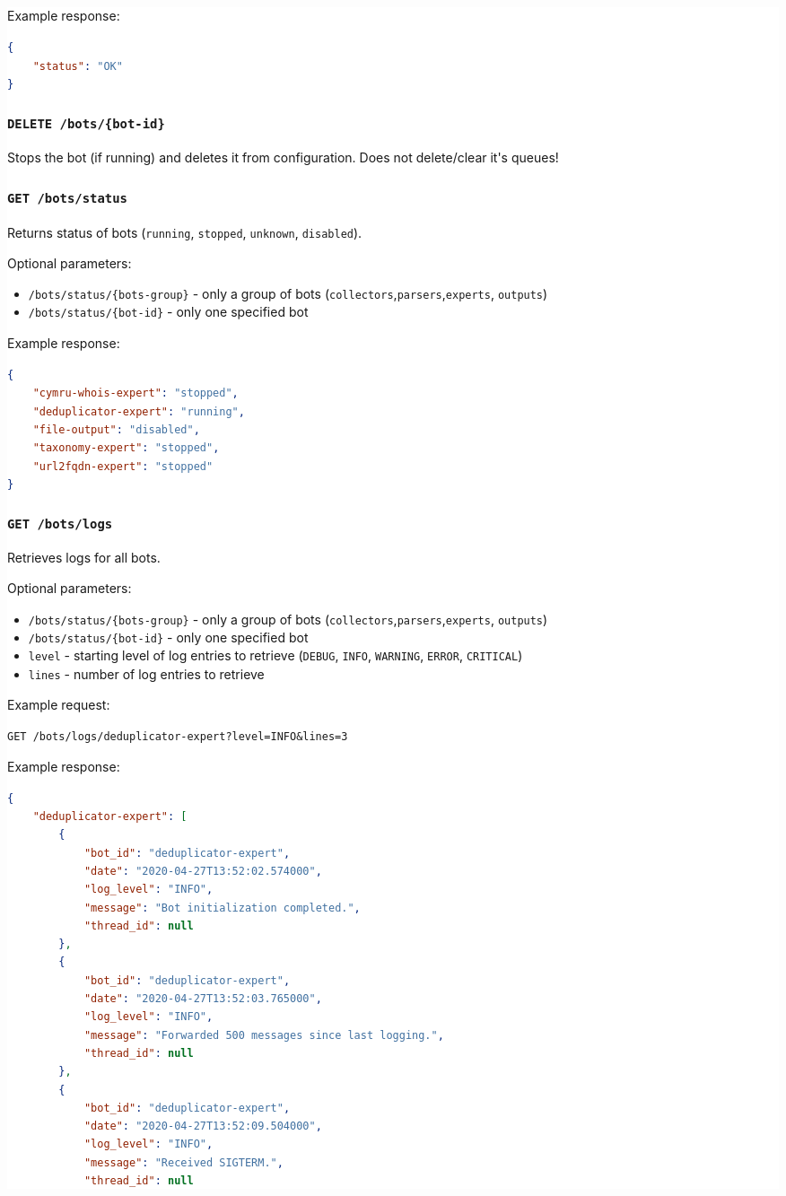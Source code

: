 Example response:
```json
{
    "status": "OK"
}
```
  
### `DELETE /bots/{bot-id}`
Stops the bot (if running) and deletes it from configuration. Does not delete/clear it's queues!
 
### `GET /bots/status`
Returns status of bots (`running`, `stopped`, `unknown`, `disabled`).
 
Optional parameters:
* `/bots/status/{bots-group}` - only a group of bots (`collectors`,`parsers`,`experts`, `outputs`)
* `/bots/status/{bot-id}` - only one specified bot

Example response:
```json
{
    "cymru-whois-expert": "stopped",
    "deduplicator-expert": "running",
    "file-output": "disabled",
    "taxonomy-expert": "stopped",
    "url2fqdn-expert": "stopped"
}
```

### `GET /bots/logs`
Retrieves logs for all bots.

Optional parameters:
* `/bots/status/{bots-group}` - only a group of bots (`collectors`,`parsers`,`experts`, `outputs`)
* `/bots/status/{bot-id}` - only one specified bot
* `level` - starting level of log entries to retrieve (`DEBUG`, `INFO`, `WARNING`, `ERROR`, `CRITICAL`)
* `lines` - number of log entries to retrieve

Example request: 

```GET /bots/logs/deduplicator-expert?level=INFO&lines=3```

Example response:
```json
{
    "deduplicator-expert": [
        {
            "bot_id": "deduplicator-expert",
            "date": "2020-04-27T13:52:02.574000",
            "log_level": "INFO",
            "message": "Bot initialization completed.",
            "thread_id": null
        },
        {
            "bot_id": "deduplicator-expert",
            "date": "2020-04-27T13:52:03.765000",
            "log_level": "INFO",
            "message": "Forwarded 500 messages since last logging.",
            "thread_id": null
        },
        {
            "bot_id": "deduplicator-expert",
            "date": "2020-04-27T13:52:09.504000",
            "log_level": "INFO",
            "message": "Received SIGTERM.",
            "thread_id": null
```